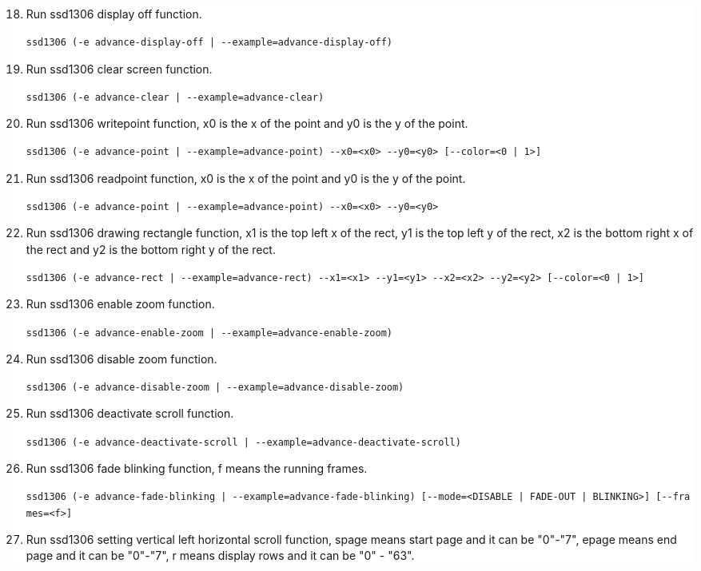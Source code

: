 18. Run ssd1306 display off function.

    ```shell
    ssd1306 (-e advance-display-off | --example=advance-display-off)
    ```

19. Run ssd1306 clear screen function. 

    ```shell
    ssd1306 (-e advance-clear | --example=advance-clear)
    ```

20. Run ssd1306 writepoint function, x0 is the x of the point and y0 is the y of the point.

    ```shell
    ssd1306 (-e advance-point | --example=advance-point) --x0=<x0> --y0=<y0> [--color=<0 | 1>]
    ```

21. Run ssd1306 readpoint function, x0 is the x of the point and y0 is the y of the point.

    ```shell
    ssd1306 (-e advance-point | --example=advance-point) --x0=<x0> --y0=<y0>
    ```

22. Run ssd1306 drawing rectangle function, x1 is the top left x of the rect, y1 is the top left y of the rect, x2 is the bottom right x of the rect and y2 is the bottom right y of the rect.

    ```shell
    ssd1306 (-e advance-rect | --example=advance-rect) --x1=<x1> --y1=<y1> --x2=<x2> --y2=<y2> [--color=<0 | 1>]
    ```

23. Run ssd1306 enable zoom function.

    ```shell
    ssd1306 (-e advance-enable-zoom | --example=advance-enable-zoom)
    ```

24. Run ssd1306 disable zoom function.

    ```shell
    ssd1306 (-e advance-disable-zoom | --example=advance-disable-zoom)
    ```

25. Run ssd1306 deactivate scroll function.

    ```shell
    ssd1306 (-e advance-deactivate-scroll | --example=advance-deactivate-scroll)
    ```

26. Run ssd1306 fade blinking function, f means the running frames.  

    ```shell
    ssd1306 (-e advance-fade-blinking | --example=advance-fade-blinking) [--mode=<DISABLE | FADE-OUT | BLINKING>] [--frames=<f>]
    ```

27. Run ssd1306 setting vertical left horizontal scroll function, spage means start page and it can be "0"-"7", epage means end page and it can be "0"-"7", r means display rows and it can be "0" - "63".
